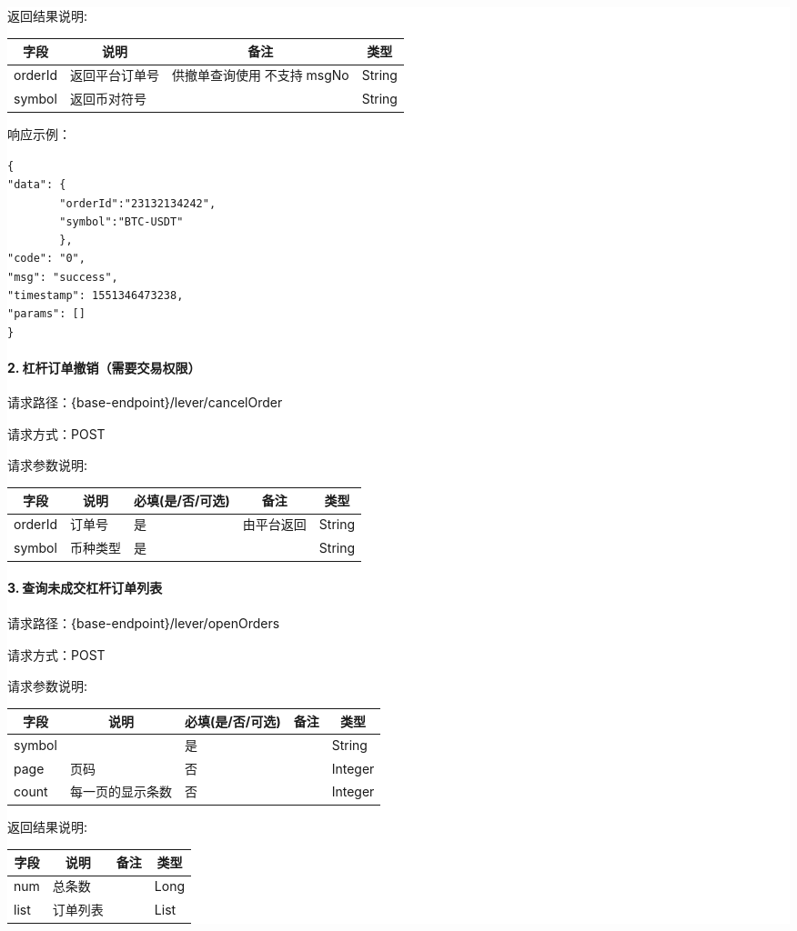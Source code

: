 返回结果说明:

| 字段    | 说明           | 备注                        | 类型   |
| ------- | -------------- | --------------------------- | ------ |
| orderId | 返回平台订单号 | 供撤单查询使用 不支持 msgNo | String |
| symbol  | 返回币对符号   |                             | String |

响应示例：

	{
	"data": {
			"orderId":"23132134242",
			"symbol":"BTC-USDT"
			},
	"code": "0",
	"msg": "success",
	"timestamp": 1551346473238,
	"params": []
	}

#### 2. 杠杆订单撤销（**需要交易权限**）

请求路径：{base-endpoint}/lever/cancelOrder

请求方式：POST

请求参数说明:

| 字段    | 说明     | 必填(是/否/可选) | 备注       | 类型   |
| ------- | -------- | ---------------- | ---------- | ------ |
| orderId | 订单号   | 是               | 由平台返回 | String |
| symbol  | 币种类型 | 是               |            | String |

#### 3. 查询未成交杠杆订单列表

请求路径：{base-endpoint}/lever/openOrders

请求方式：POST

请求参数说明:

| 字段   | 说明             | 必填(是/否/可选) | 备注 | 类型    |
| ------ | ---------------- | ---------------- | ---- | ------- |
| symbol |                  | 是               |      | String  |
| page   | 页码             | 否               |      | Integer |
| count  | 每一页的显示条数 | 否               |      | Integer |

返回结果说明:

| 字段 | 说明     | 备注 | 类型 |
| ---- | -------- | ---- | ---- |
| num  | 总条数   |      | Long |
| list | 订单列表 |      | List |
